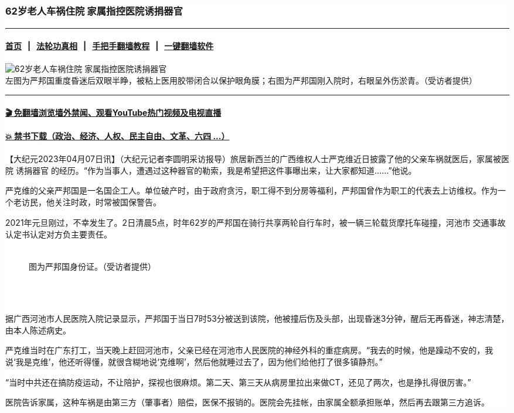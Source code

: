 ### 62岁老人车祸住院 家属指控医院诱捐器官
------------------------

#### [首页](https://github.com/gfw-breaker/banned-news3/blob/master/README.md) &nbsp;&nbsp;|&nbsp;&nbsp; [法轮功真相](https://github.com/begood0513/basic/blob/master/README.md)  &nbsp;&nbsp;|&nbsp;&nbsp; [手把手翻墙教程](https://github.com/gfw-breaker/guides/wiki)  &nbsp;&nbsp;|&nbsp;&nbsp; [一键翻墙软件](https://github.com/gfw-breaker/nogfw/blob/master/README.md)  



<div><img alt="62岁老人车祸住院 家属指控医院诱捐器官" class="attachment-djy_600_400 size-djy_600_400 wp-post-image" src="https://i.epochtimes.com/assets/uploads/2023/04/id13966994-ymgFotoJet-600x400.jpg"/>
<div class="caption">
 左图为严邦国重度昏迷后双眼半睁，被粘上医用胶带闭合以保护眼角膜；右图为严邦国刚入院时，右眼呈外伤淤青。（受访者提供）
</div></div><hr/>

#### [ 🎬  免翻墙浏览墙外禁闻、观看YouTube热门视频及电视直播](https://github.com/gfw-breaker/HelloWorld)

#### [ 💥  禁书下载（政治、经济、人权、民主自由、文革、六四 ...）](https://github.com/gfw-breaker/books/blob/master/README.md)

<div><p>
 【大纪元2023年04月07日讯】（大纪元记者李圆明采访报导）旅居新西兰的广西维权人士严克维近日披露了他的父亲车祸就医后，家属被医院
 <ok href="https://www.epochtimes.com/gb/tag/%E8%AF%B1%E6%8D%90%E5%99%A8%E5%AE%98.html">
  诱捐器官
 </ok>
 的经历。“作为当事人，遭遇过这种器官的勒索，我是希望把这件事曝出来，让大家都知道……”他说。
</p>
<p>
 严克维的父亲严邦国是一名国企工人。单位破产时，由于政府贪污，职工得不到分房等福利，严邦国曾作为职工的代表去上访维权。作为一个老访民，他关注时政，时常被国保警告。
</p>
<p>
 2021年元旦刚过，不幸发生了。2日清晨5点，时年62岁的严邦国在骑行共享两轮自行车时，被一辆三轮载货摩托车碰撞，河池市
 <ok href="https://www.epochtimes.com/gb/tag/%E4%BA%A4%E9%80%9A%E4%BA%8B%E6%95%85.html">
  交通事故
 </ok>
 认定书认定对方负主要责任。
</p>
<figure aria-describedby="caption-attachment-13966987" class="wp-caption aligncenter" id="attachment_13966987" style="width: 367px">
 <ok href="https://i.epochtimes.com/assets/uploads/2023/04/id13966987-ybgFotoJet.jpg" target="_blank">
  <img alt="" class="wp-image-13966987" src="https://i.epochtimes.com/assets/uploads/2023/04/id13966987-ybgFotoJet-600x745.jpg"/>
 </ok>
 <br/><figcaption class="wp-caption-text" id="caption-attachment-13966987">
  图为严邦国身份证。（受访者提供）
 </figcaption><br/>
</figure><br/>
<p>
 据广西河池市人民医院入院记录显示，严邦国于当日7时53分被送到该院，他被撞后伤及头部，出现昏迷3分钟，醒后无再昏迷，神志清楚，由本人陈述病史。
</p>
<p>
 严克维当时在广东打工，当天晚上赶回河池市，父亲已经在河池市人民医院的神经外科的重症病房。“我去的时候，他是躁动不安的，我说‘我是克维’，他还听得懂，就很含糊地说‘克维啊’，然后他就睡过去了，因为他们给他打了很多镇静剂。”
</p>
<p>
 “当时中共还在搞防疫运动，不让陪护，探视也很麻烦。第二天、第三天从病房里拉出来做CT，还见了两次，也是挣扎得很厉害。”
</p>
<p>
 医院告诉家属，这种车祸是由第三方（肇事者）赔偿，医保不报销的。医院会先挂帐，由家属全额承担账单，然后再去跟第三方追诉。
</p>